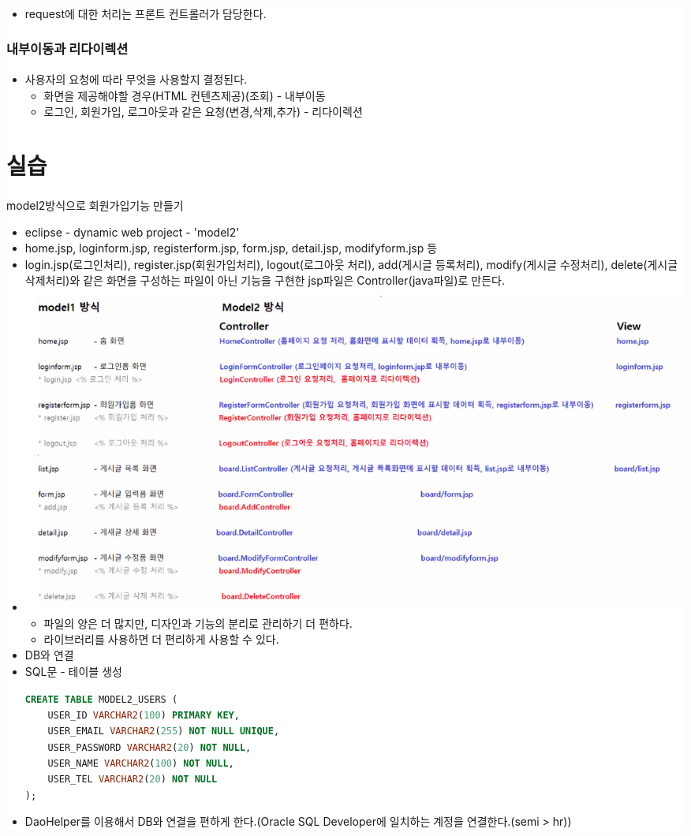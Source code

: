 * request에 대한 처리는 프론트 컨트롤러가 담당한다.

### 내부이동과 리다이렉션
* 사용자의 요청에 따라 무엇을 사용할지 결정된다.
  * 화면을 제공해야할 경우(HTML 컨텐츠제공)(조회) - 내부이동
  * 로그인, 회원가입, 로그아웃과 같은 요청(변경,삭제,추가) - 리다이렉션

# 실습
model2방식으로 회원가입기능 만들기
* eclipse - dynamic web project - 'model2'
* home.jsp, loginform.jsp, registerform.jsp, form.jsp, detail.jsp, modifyform.jsp 등
* login.jsp(로그인처리), register.jsp(회원가입처리), logout(로그아웃 처리), add(게시글 등록처리), modify(게시글 수정처리), delete(게시글 삭제처리)와 같은 화면을 구성하는 파일이 아닌 기능을 구현한 jsp파일은 Controller(java파일)로 만든다.
* ![](image/2022-06-30-10-54-10.png)
  * 파일의 양은 더 많지만, 디자인과 기능의 분리로 관리하기 더 편하다.
  * 라이브러리를 사용하면 더 편리하게 사용할 수 있다.
* DB와 연결
* SQL문 - 테이블 생성
  ```sql
  CREATE TABLE MODEL2_USERS (
      USER_ID VARCHAR2(100) PRIMARY KEY,
      USER_EMAIL VARCHAR2(255) NOT NULL UNIQUE,
      USER_PASSWORD VARCHAR2(20) NOT NULL,
      USER_NAME VARCHAR2(100) NOT NULL,
      USER_TEL VARCHAR2(20) NOT NULL
  );
  ```
* DaoHelper를 이용해서 DB와 연결을 편하게 한다.(Oracle SQL Developer에 일치하는 계정을 연결한다.(semi > hr))
